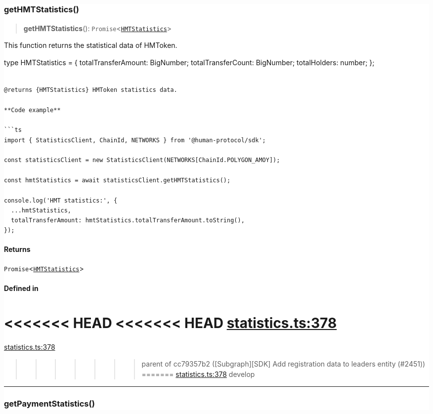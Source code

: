 ### getHMTStatistics()

> **getHMTStatistics**(): `Promise`\<[`HMTStatistics`](../../graphql/types/type-aliases/HMTStatistics.md)\>

This function returns the statistical data of HMToken.

type HMTStatistics = {
  totalTransferAmount: BigNumber;
  totalTransferCount: BigNumber;
  totalHolders: number;
};
```

@returns {HMTStatistics} HMToken statistics data.

**Code example**

```ts
import { StatisticsClient, ChainId, NETWORKS } from '@human-protocol/sdk';

const statisticsClient = new StatisticsClient(NETWORKS[ChainId.POLYGON_AMOY]);

const hmtStatistics = await statisticsClient.getHMTStatistics();

console.log('HMT statistics:', {
  ...hmtStatistics,
  totalTransferAmount: hmtStatistics.totalTransferAmount.toString(),
});
```

#### Returns

`Promise`\<[`HMTStatistics`](../../graphql/types/type-aliases/HMTStatistics.md)\>

#### Defined in

<<<<<<< HEAD
<<<<<<< HEAD
[statistics.ts:378](https://github.com/humanprotocol/human-protocol/blob/9ddd51f9c9a3ec97c56d6ffbca5fe9048b9ea0f8/packages/sdk/typescript/human-protocol-sdk/src/statistics.ts#L378)
=======
[statistics.ts:378](https://github.com/humanprotocol/human-protocol/blob/c09869ece39906cbc45f3dc508e1338970deeec5/packages/sdk/typescript/human-protocol-sdk/src/statistics.ts#L378)
>>>>>>> parent of cc79357b2 ([Subgraph][SDK] Add registration data to leaders entity (#2451))
=======
[statistics.ts:378](https://github.com/humanprotocol/human-protocol/blob/95ed623c67878973c127c8529a78774329277e86/packages/sdk/typescript/human-protocol-sdk/src/statistics.ts#L378)
>>>>>>> develop

***

### getPaymentStatistics()
